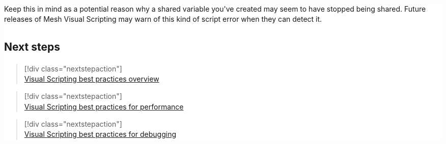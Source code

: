 Keep this in mind as a potential reason why a shared variable you've created may seem to have stopped being shared. Future releases of Mesh Visual Scripting may warn of this kind of script error when they can detect it.

## Next steps

> [!div class="nextstepaction"]  
> [Visual Scripting best practices overview](./visual-scripting-best-practices-overview.md)  

> [!div class="nextstepaction"]  
> [Visual Scripting best practices for performance](./visual-scripting-best-practices-performance.md)  

> [!div class="nextstepaction"]  
> [Visual Scripting best practices for debugging](./visual-scripting-best-practices-debugging.md)

